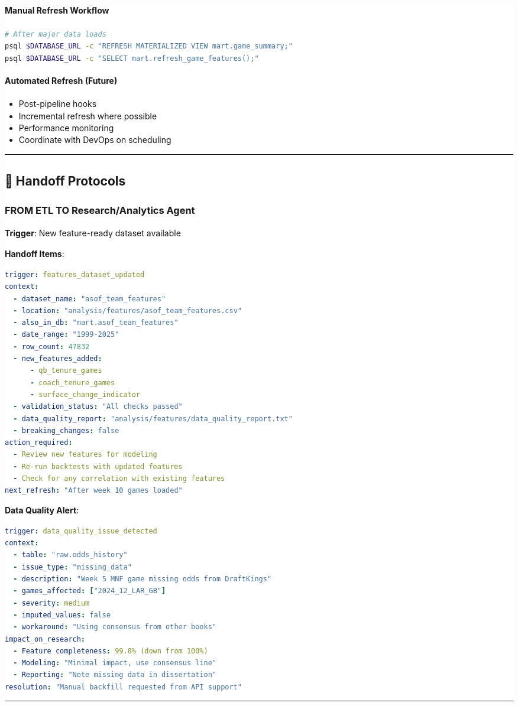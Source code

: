 #### Manual Refresh Workflow
```bash
# After major data loads
psql $DATABASE_URL -c "REFRESH MATERIALIZED VIEW mart.game_summary;"
psql $DATABASE_URL -c "SELECT mart.refresh_game_features();"
```

#### Automated Refresh (Future)
- Post-pipeline hooks
- Incremental refresh where possible
- Performance monitoring
- Coordinate with DevOps on scheduling

---

## 🤝 Handoff Protocols

### FROM ETL TO Research/Analytics Agent

**Trigger**: New feature-ready dataset available

**Handoff Items**:
```yaml
trigger: features_dataset_updated
context:
  - dataset_name: "asof_team_features"
  - location: "analysis/features/asof_team_features.csv"
  - also_in_db: "mart.asof_team_features"
  - date_range: "1999-2025"
  - row_count: 47832
  - new_features_added:
      - qb_tenure_games
      - coach_tenure_games  
      - surface_change_indicator
  - validation_status: "All checks passed"
  - data_quality_report: "analysis/features/data_quality_report.txt"
  - breaking_changes: false
action_required:
  - Review new features for modeling
  - Re-run backtests with updated features
  - Check for any correlation with existing features
next_refresh: "After week 10 games loaded"
```

**Data Quality Alert**:
```yaml
trigger: data_quality_issue_detected
context:
  - table: "raw.odds_history"
  - issue_type: "missing_data"
  - description: "Week 5 MNF game missing odds from DraftKings"
  - games_affected: ["2024_12_LAR_GB"]
  - severity: medium
  - imputed_values: false
  - workaround: "Using consensus from other books"
impact_on_research:
  - Feature completeness: 99.8% (down from 100%)
  - Modeling: "Minimal impact, use consensus line"
  - Reporting: "Note missing data in dissertation"
resolution: "Manual backfill requested from API support"
```

---